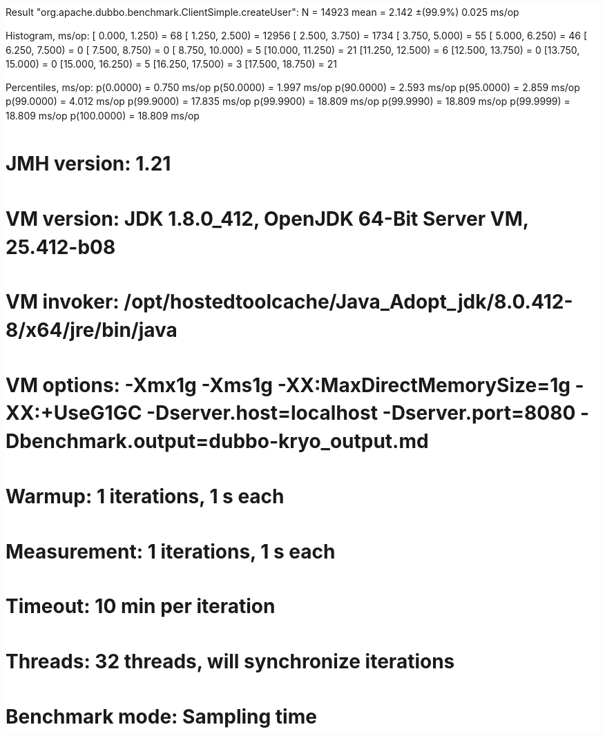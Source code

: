 

Result "org.apache.dubbo.benchmark.ClientSimple.createUser":
  N = 14923
  mean =      2.142 ±(99.9%) 0.025 ms/op

  Histogram, ms/op:
    [ 0.000,  1.250) = 68 
    [ 1.250,  2.500) = 12956 
    [ 2.500,  3.750) = 1734 
    [ 3.750,  5.000) = 55 
    [ 5.000,  6.250) = 46 
    [ 6.250,  7.500) = 0 
    [ 7.500,  8.750) = 0 
    [ 8.750, 10.000) = 5 
    [10.000, 11.250) = 21 
    [11.250, 12.500) = 6 
    [12.500, 13.750) = 0 
    [13.750, 15.000) = 0 
    [15.000, 16.250) = 5 
    [16.250, 17.500) = 3 
    [17.500, 18.750) = 21 

  Percentiles, ms/op:
      p(0.0000) =      0.750 ms/op
     p(50.0000) =      1.997 ms/op
     p(90.0000) =      2.593 ms/op
     p(95.0000) =      2.859 ms/op
     p(99.0000) =      4.012 ms/op
     p(99.9000) =     17.835 ms/op
     p(99.9900) =     18.809 ms/op
     p(99.9990) =     18.809 ms/op
     p(99.9999) =     18.809 ms/op
    p(100.0000) =     18.809 ms/op


# JMH version: 1.21
# VM version: JDK 1.8.0_412, OpenJDK 64-Bit Server VM, 25.412-b08
# VM invoker: /opt/hostedtoolcache/Java_Adopt_jdk/8.0.412-8/x64/jre/bin/java
# VM options: -Xmx1g -Xms1g -XX:MaxDirectMemorySize=1g -XX:+UseG1GC -Dserver.host=localhost -Dserver.port=8080 -Dbenchmark.output=dubbo-kryo_output.md
# Warmup: 1 iterations, 1 s each
# Measurement: 1 iterations, 1 s each
# Timeout: 10 min per iteration
# Threads: 32 threads, will synchronize iterations
# Benchmark mode: Sampling time